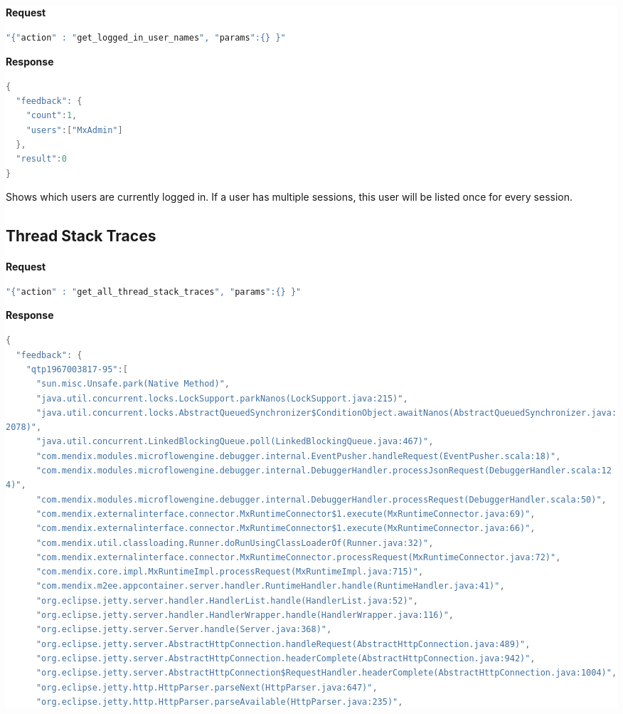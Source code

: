 **Request**

```java
"{"action" : "get_logged_in_user_names", "params":{} }"

```

**Response**

```java
{
  "feedback": {
    "count":1,
    "users":["MxAdmin"]
  },
  "result":0
}
```

Shows which users are currently logged in. If a user has multiple sessions, this user will be listed once for every session.

## Thread Stack Traces

**Request**

```java
"{"action" : "get_all_thread_stack_traces", "params":{} }"

```

**Response**

```java
{
  "feedback": {
    "qtp1967003817-95":[  
      "sun.misc.Unsafe.park(Native Method)",
      "java.util.concurrent.locks.LockSupport.parkNanos(LockSupport.java:215)",
      "java.util.concurrent.locks.AbstractQueuedSynchronizer$ConditionObject.awaitNanos(AbstractQueuedSynchronizer.java:2078)",
      "java.util.concurrent.LinkedBlockingQueue.poll(LinkedBlockingQueue.java:467)",
      "com.mendix.modules.microflowengine.debugger.internal.EventPusher.handleRequest(EventPusher.scala:18)",
      "com.mendix.modules.microflowengine.debugger.internal.DebuggerHandler.processJsonRequest(DebuggerHandler.scala:124)",
      "com.mendix.modules.microflowengine.debugger.internal.DebuggerHandler.processRequest(DebuggerHandler.scala:50)",
      "com.mendix.externalinterface.connector.MxRuntimeConnector$1.execute(MxRuntimeConnector.java:69)",
      "com.mendix.externalinterface.connector.MxRuntimeConnector$1.execute(MxRuntimeConnector.java:66)",
      "com.mendix.util.classloading.Runner.doRunUsingClassLoaderOf(Runner.java:32)",
      "com.mendix.externalinterface.connector.MxRuntimeConnector.processRequest(MxRuntimeConnector.java:72)",
      "com.mendix.core.impl.MxRuntimeImpl.processRequest(MxRuntimeImpl.java:715)",
      "com.mendix.m2ee.appcontainer.server.handler.RuntimeHandler.handle(RuntimeHandler.java:41)",
      "org.eclipse.jetty.server.handler.HandlerList.handle(HandlerList.java:52)",
      "org.eclipse.jetty.server.handler.HandlerWrapper.handle(HandlerWrapper.java:116)",
      "org.eclipse.jetty.server.Server.handle(Server.java:368)",
      "org.eclipse.jetty.server.AbstractHttpConnection.handleRequest(AbstractHttpConnection.java:489)",
      "org.eclipse.jetty.server.AbstractHttpConnection.headerComplete(AbstractHttpConnection.java:942)",
      "org.eclipse.jetty.server.AbstractHttpConnection$RequestHandler.headerComplete(AbstractHttpConnection.java:1004)",
      "org.eclipse.jetty.http.HttpParser.parseNext(HttpParser.java:647)",
      "org.eclipse.jetty.http.HttpParser.parseAvailable(HttpParser.java:235)",
```